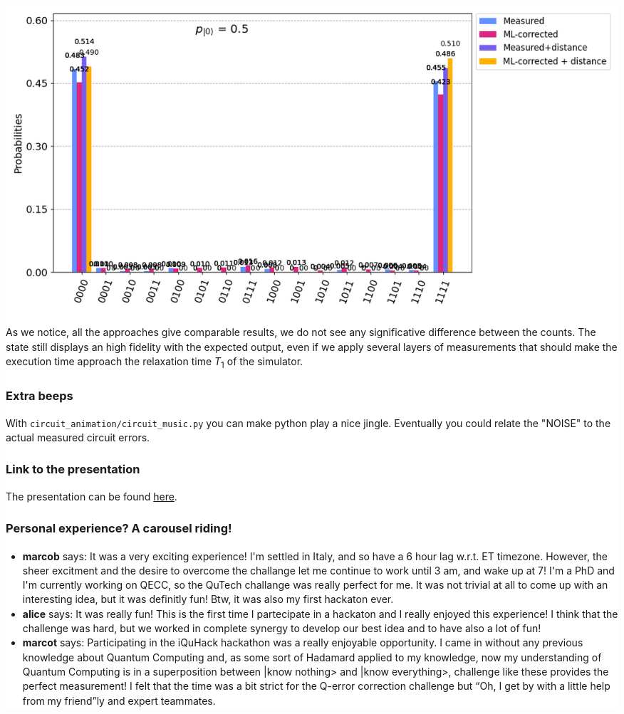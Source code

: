 <img src="images/histo.png" alt="drawing"/>
</p>

As we notice, all the approaches give comparable results, we do not see any significative difference between the counts. The state still displays an high fidelity with the expected output, even if we apply several layers of measurements that should make the execution time approach the relaxation time $T_1$  of the simulator.

### Extra beeps
With `circuit_animation/circuit_music.py` you can make python play a nice jingle. Eventually you could relate the "NOISE" to the actual measured circuit errors.

### Link to the presentation <a name="pres_link"></a>
The presentation can be found [here](presentation.pdf).

### Personal experience? A carousel riding! <a name="exp"></a>
- **marcob** says: It was a very exciting experience! I'm settled in Italy, and so have a 6 hour lag w.r.t. ET timezone. However, the sheer excitment and the desire to overcome the challange let me continue to work until 3 am, and wake up at 7! I'm a PhD and I'm currently working on QECC, so the QuTech challange was really perfect for me. It was not trivial at all to come up with an interesting idea, but it was definitly fun! Btw, it was also my first hackaton ever.
- **alice** says: It was really fun! This is the first time I partecipate in a hackaton and I really enjoyed this experience! I think that the challenge was hard, but we worked in complete synergy  to develop our best idea and to have also a lot of fun!
- **marcot** says: Participating in the iQuHack hackathon was a really enjoyable opportunity. I came in without any previous knowledge about Quantum Computing and, as some sort of Hadamard applied to my knowledge, now my understanding of Quantum Computing is in a superposition between |know nothing> and |know everything>, challenge like these provides the perfect measurement! 
I felt that the time was a bit strict for the Q-error correction challenge but “Oh, I get by with a little help from my friend”ly and expert teammates. 
